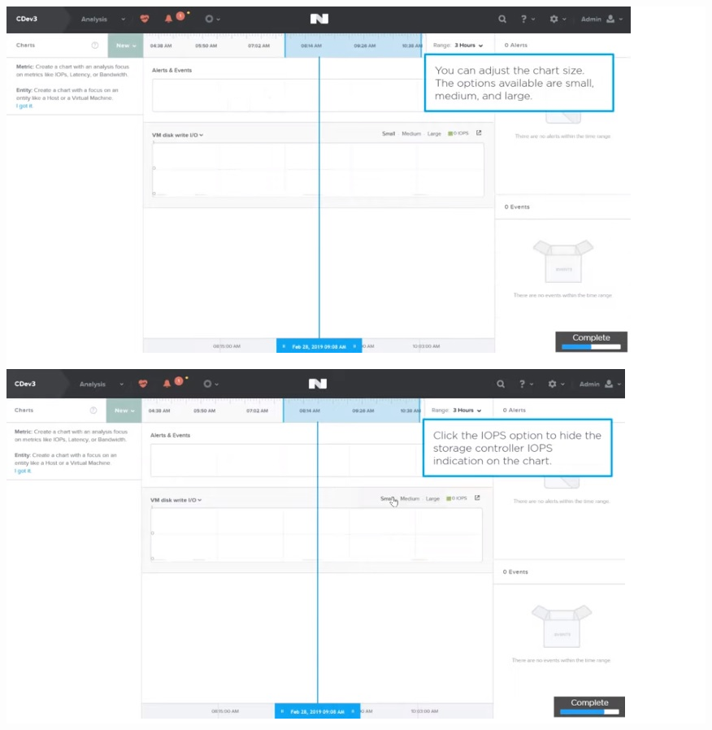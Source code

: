 ![](https://raw.githubusercontent.com/ARBUCHELI/HYBRID-CLOUD-ENGINEER-NANODEGREE-PROGRAM-/main/images/121.jpg)

![](https://raw.githubusercontent.com/ARBUCHELI/HYBRID-CLOUD-ENGINEER-NANODEGREE-PROGRAM-/main/images/122.jpg)
